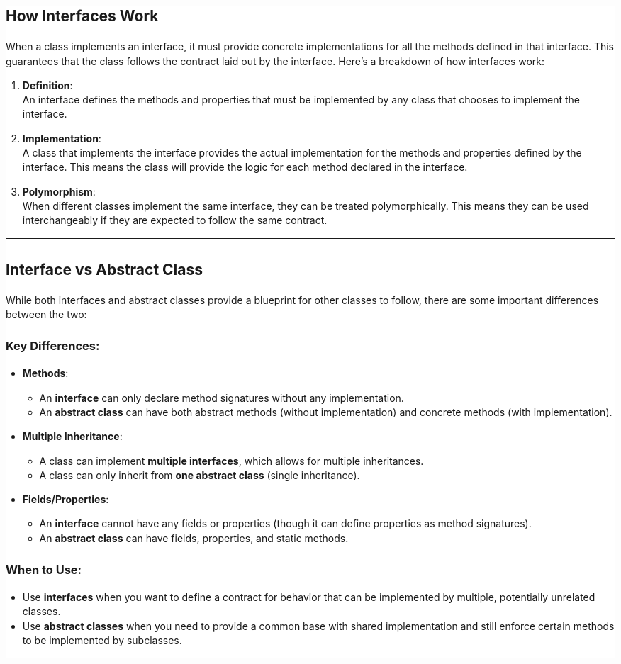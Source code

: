 
## How Interfaces Work

When a class implements an interface, it must provide concrete implementations for all the methods defined in that
interface. This guarantees that the class follows the contract laid out by the interface. Here’s a breakdown of how
interfaces work:

1. **Definition**:  
   An interface defines the methods and properties that must be implemented by any class that chooses to implement the
   interface.

2. **Implementation**:  
   A class that implements the interface provides the actual implementation for the methods and properties defined by
   the interface. This means the class will provide the logic for each method declared in the interface.

3. **Polymorphism**:  
   When different classes implement the same interface, they can be treated polymorphically. This means they can be used
   interchangeably if they are expected to follow the same contract.

---

## Interface vs Abstract Class

While both interfaces and abstract classes provide a blueprint for other classes to follow, there are some important
differences between the two:

### Key Differences:

- **Methods**:
    - An **interface** can only declare method signatures without any implementation.
    - An **abstract class** can have both abstract methods (without implementation) and concrete methods (with
      implementation).

- **Multiple Inheritance**:
    - A class can implement **multiple interfaces**, which allows for multiple inheritances.
    - A class can only inherit from **one abstract class** (single inheritance).

- **Fields/Properties**:
    - An **interface** cannot have any fields or properties (though it can define properties as method signatures).
    - An **abstract class** can have fields, properties, and static methods.

### When to Use:

- Use **interfaces** when you want to define a contract for behavior that can be implemented by multiple, potentially
  unrelated classes.
- Use **abstract classes** when you need to provide a common base with shared implementation and still enforce certain
  methods to be implemented by subclasses.

---